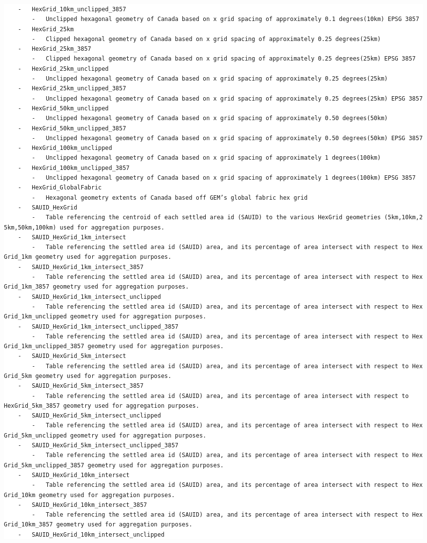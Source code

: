 	    -   HexGrid_10km_unclipped_3857
		    -   Unclipped hexagonal geometry of Canada based on x grid spacing of approximately 0.1 degrees(10km) EPSG 3857
	    -   HexGrid_25km
		    -   Clipped hexagonal geometry of Canada based on x grid spacing of approximately 0.25 degrees(25km)
	    -   HexGrid_25km_3857
		    -   Clipped hexagonal geometry of Canada based on x grid spacing of approximately 0.25 degrees(25km) EPSG 3857
	    -   HexGrid_25km_unclipped
		    -   Unclipped hexagonal geometry of Canada based on x grid spacing of approximately 0.25 degrees(25km)
	    -   HexGrid_25km_unclipped_3857
		    -   Unclipped hexagonal geometry of Canada based on x grid spacing of approximately 0.25 degrees(25km) EPSG 3857
	    -   HexGrid_50km_unclipped
		    -   Unclipped hexagonal geometry of Canada based on x grid spacing of approximately 0.50 degrees(50km)
	    -   HexGrid_50km_unclipped_3857
		    -   Unclipped hexagonal geometry of Canada based on x grid spacing of approximately 0.50 degrees(50km) EPSG 3857
	    -   HexGrid_100km_unclipped
		    -   Unclipped hexagonal geometry of Canada based on x grid spacing of approximately 1 degrees(100km)
	    -   HexGrid_100km_unclipped_3857
		    -   Unclipped hexagonal geometry of Canada based on x grid spacing of approximately 1 degrees(100km) EPSG 3857
	    -   HexGrid_GlobalFabric
		    -   Hexagonal geometry extents of Canada based off GEM’s global fabric hex grid
	    -   SAUID_HexGrid
		    -   Table referencing the centroid of each settled area id (SAUID) to the various HexGrid geometries (5km,10km,25km,50km,100km) used for aggregation purposes.
	    -   SAUID_HexGrid_1km_intersect
		    -   Table referencing the settled area id (SAUID) area, and its percentage of area intersect with respect to HexGrid_1km geometry used for aggregation purposes.
	    -   SAUID_HexGrid_1km_intersect_3857
		    -   Table referencing the settled area id (SAUID) area, and its percentage of area intersect with respect to HexGrid_1km_3857 geometry used for aggregation purposes.
	    -   SAUID_HexGrid_1km_intersect_unclipped
		    -   Table referencing the settled area id (SAUID) area, and its percentage of area intersect with respect to HexGrid_1km_unclipped geometry used for aggregation purposes.
	    -   SAUID_HexGrid_1km_intersect_unclipped_3857
		    -   Table referencing the settled area id (SAUID) area, and its percentage of area intersect with respect to HexGrid_1km_unclipped_3857 geometry used for aggregation purposes.
	    -   SAUID_HexGrid_5km_intersect
		    -   Table referencing the settled area id (SAUID) area, and its percentage of area intersect with respect to HexGrid_5km geometry used for aggregation purposes.
	    -   SAUID_HexGrid_5km_intersect_3857
		    -   Table referencing the settled area id (SAUID) area, and its percentage of area intersect with respect to 	HexGrid_5km_3857 geometry used for aggregation purposes.
	    -   SAUID_HexGrid_5km_intersect_unclipped
		    -   Table referencing the settled area id (SAUID) area, and its percentage of area intersect with respect to HexGrid_5km_unclipped geometry used for aggregation purposes.
	    -   SAUID_HexGrid_5km_intersect_unclipped_3857
		    -   Table referencing the settled area id (SAUID) area, and its percentage of area intersect with respect to HexGrid_5km_unclipped_3857 geometry used for aggregation purposes.
	    -   SAUID_HexGrid_10km_intersect
		    -   Table referencing the settled area id (SAUID) area, and its percentage of area intersect with respect to HexGrid_10km geometry used for aggregation purposes.
	    -   SAUID_HexGrid_10km_intersect_3857
		    -   Table referencing the settled area id (SAUID) area, and its percentage of area intersect with respect to HexGrid_10km_3857 geometry used for aggregation purposes.
	    -   SAUID_HexGrid_10km_intersect_unclipped